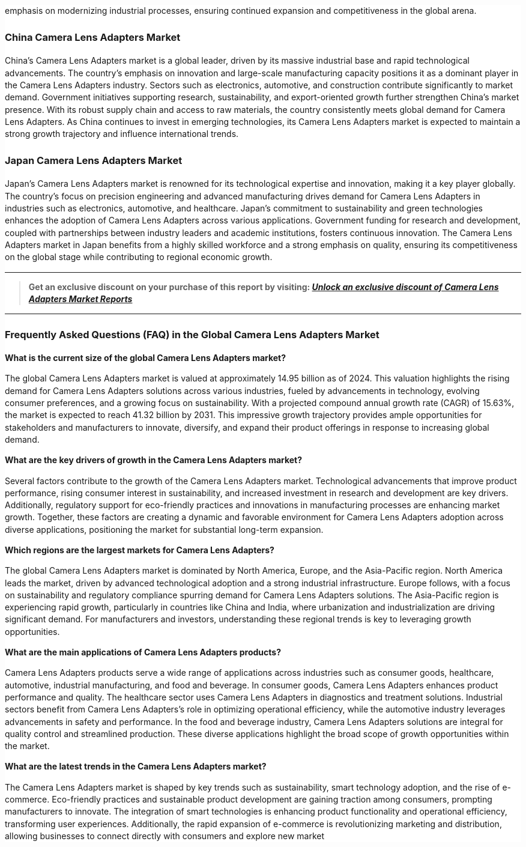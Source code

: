 emphasis on modernizing industrial processes, ensuring continued expansion and competitiveness in the global arena.</p><h3>China Camera Lens Adapters Market</h3><p>China&rsquo;s Camera Lens Adapters market is a global leader, driven by its massive industrial base and rapid technological advancements. The country&rsquo;s emphasis on innovation and large-scale manufacturing capacity positions it as a dominant player in the Camera Lens Adapters industry. Sectors such as electronics, automotive, and construction contribute significantly to market demand. Government initiatives supporting research, sustainability, and export-oriented growth further strengthen China&rsquo;s market presence. With its robust supply chain and access to raw materials, the country consistently meets global demand for Camera Lens Adapters. As China continues to invest in emerging technologies, its Camera Lens Adapters market is expected to maintain a strong growth trajectory and influence international trends.</p><h3>Japan Camera Lens Adapters Market</h3><p>Japan&rsquo;s Camera Lens Adapters market is renowned for its technological expertise and innovation, making it a key player globally. The country&rsquo;s focus on precision engineering and advanced manufacturing drives demand for Camera Lens Adapters in industries such as electronics, automotive, and healthcare. Japan&rsquo;s commitment to sustainability and green technologies enhances the adoption of Camera Lens Adapters across various applications. Government funding for research and development, coupled with partnerships between industry leaders and academic institutions, fosters continuous innovation. The Camera Lens Adapters market in Japan benefits from a highly skilled workforce and a strong emphasis on quality, ensuring its competitiveness on the global stage while contributing to regional economic growth.</p><hr /><blockquote><p><strong>Get an exclusive discount on your purchase of this report by visiting: <em><a href="://marketresearchpulse.com/ask-for-discount/68400?utm_source=Github&amp;utm_medium=022">Unlock an exclusive discount of Camera Lens Adapters Market Reports</a></em>&nbsp;</strong></p></blockquote><hr /><h3>Frequently Asked Questions (FAQ) in the Global Camera Lens Adapters Market</h3><p><strong>What is the current size of the global Camera Lens Adapters market?</strong></p><p>The global Camera Lens Adapters market is valued at approximately 14.95 billion as of 2024. This valuation highlights the rising demand for Camera Lens Adapters solutions across various industries, fueled by advancements in technology, evolving consumer preferences, and a growing focus on sustainability. With a projected compound annual growth rate (CAGR) of 15.63%, the market is expected to reach 41.32 billion by 2031. This impressive growth trajectory provides ample opportunities for stakeholders and manufacturers to innovate, diversify, and expand their product offerings in response to increasing global demand.</p><p><strong>What are the key drivers of growth in the Camera Lens Adapters market?</strong></p><p>Several factors contribute to the growth of the Camera Lens Adapters market. Technological advancements that improve product performance, rising consumer interest in sustainability, and increased investment in research and development are key drivers. Additionally, regulatory support for eco-friendly practices and innovations in manufacturing processes are enhancing market growth. Together, these factors are creating a dynamic and favorable environment for Camera Lens Adapters adoption across diverse applications, positioning the market for substantial long-term expansion.</p><p><strong>Which regions are the largest markets for Camera Lens Adapters?</strong></p><p>The global Camera Lens Adapters market is dominated by North America, Europe, and the Asia-Pacific region. North America leads the market, driven by advanced technological adoption and a strong industrial infrastructure. Europe follows, with a focus on sustainability and regulatory compliance spurring demand for Camera Lens Adapters solutions. The Asia-Pacific region is experiencing rapid growth, particularly in countries like China and India, where urbanization and industrialization are driving significant demand. For manufacturers and investors, understanding these regional trends is key to leveraging growth opportunities.</p><p><strong>What are the main applications of Camera Lens Adapters products?</strong></p><p>Camera Lens Adapters products serve a wide range of applications across industries such as consumer goods, healthcare, automotive, industrial manufacturing, and food and beverage. In consumer goods, Camera Lens Adapters enhances product performance and quality. The healthcare sector uses Camera Lens Adapters in diagnostics and treatment solutions. Industrial sectors benefit from Camera Lens Adapters&rsquo;s role in optimizing operational efficiency, while the automotive industry leverages advancements in safety and performance. In the food and beverage industry, Camera Lens Adapters solutions are integral for quality control and streamlined production. These diverse applications highlight the broad scope of growth opportunities within the market.</p><p><strong>What are the latest trends in the Camera Lens Adapters market?</strong></p><p>The Camera Lens Adapters market is shaped by key trends such as sustainability, smart technology adoption, and the rise of e-commerce. Eco-friendly practices and sustainable product development are gaining traction among consumers, prompting manufacturers to innovate. The integration of smart technologies is enhancing product functionality and operational efficiency, transforming user experiences. Additionally, the rapid expansion of e-commerce is revolutionizing marketing and distribution, allowing businesses to connect directly with consumers and explore new market